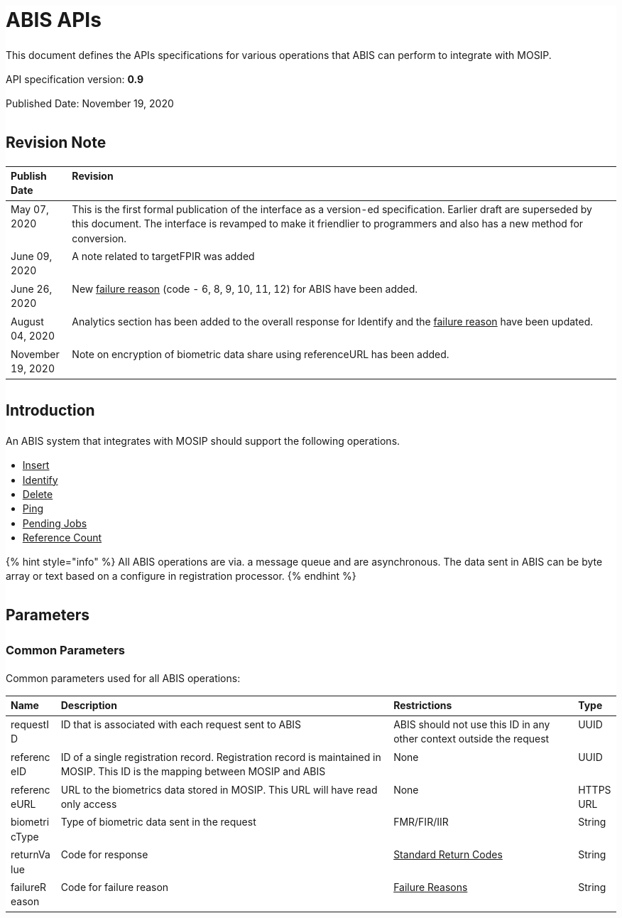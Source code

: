 # ABIS APIs

This document defines the APIs specifications for various operations that ABIS can perform to integrate with MOSIP.

API specification version: **0.9**

Published Date: November 19, 2020

## Revision Note

| Publish Date | Revision |
| :--- | :--- |
| May 07, 2020 | This is the first formal publication of the interface as a version-ed specification. Earlier draft are superseded by this document. The interface is revamped to make it friendlier to programmers and also has a new method for conversion. |
| June 09, 2020 | A note related to targetFPIR was added |
| June 26, 2020 | New [failure reason](abis-apis.md#failure-reasons) \(code - 6, 8, 9, 10, 11, 12\) for ABIS have been added. |
| August 04, 2020 | Analytics section has been added to the overall response for Identify and the [failure reason](abis-apis.md#failure-reasons) have been updated. |
| November 19, 2020 | Note on encryption of biometric data share using referenceURL has been added. |

## Introduction

An ABIS system that integrates with MOSIP should support the following operations.

* [Insert](abis-apis.md#insert)
* [Identify](abis-apis.md#identify)
* [Delete](abis-apis.md#delete)
* [Ping](abis-apis.md#ping)
* [Pending Jobs](abis-apis.md#pending-jobs)
* [Reference Count](abis-apis.md#reference-count)

{% hint style="info" %}
All ABIS operations are via. a message queue and are asynchronous. The data sent in ABIS can be byte array or text based on a configure in registration processor.
{% endhint %}

## Parameters

### Common Parameters

Common parameters used for all ABIS operations:

| Name | Description | Restrictions | Type |
| :--- | :--- | :--- | :--- |
| requestID | ID that is associated with each request sent to ABIS | ABIS should not use this ID in any other context outside the request | UUID |
| referenceID | ID of a single registration record. Registration record is maintained in MOSIP. This ID is the mapping between MOSIP and ABIS | None | UUID |
| referenceURL | URL to the biometrics data stored in MOSIP. This URL will have read only access | None | HTTPS URL |
| biometricType | Type of biometric data sent in the request | FMR/FIR/IIR | String |
| returnValue | Code for response | [Standard Return Codes](abis-apis.md#standard-return-codes) | String |
| failureReason | Code for failure reason | [Failure Reasons](abis-apis.md#failure-reasons) | String |
